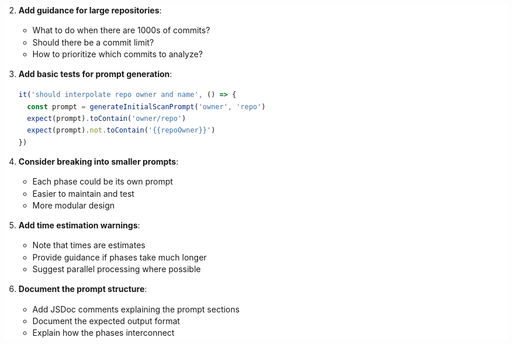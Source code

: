 2. **Add guidance for large repositories**:
   - What to do when there are 1000s of commits?
   - Should there be a commit limit?
   - How to prioritize which commits to analyze?

3. **Add basic tests for prompt generation**:
   ```typescript
   it('should interpolate repo owner and name', () => {
     const prompt = generateInitialScanPrompt('owner', 'repo')
     expect(prompt).toContain('owner/repo')
     expect(prompt).not.toContain('{{repoOwner}}')
   })
   ```

4. **Consider breaking into smaller prompts**:
   - Each phase could be its own prompt
   - Easier to maintain and test
   - More modular design

5. **Add time estimation warnings**:
   - Note that times are estimates
   - Provide guidance if phases take much longer
   - Suggest parallel processing where possible

6. **Document the prompt structure**:
   - Add JSDoc comments explaining the prompt sections
   - Document the expected output format
   - Explain how the phases interconnect
